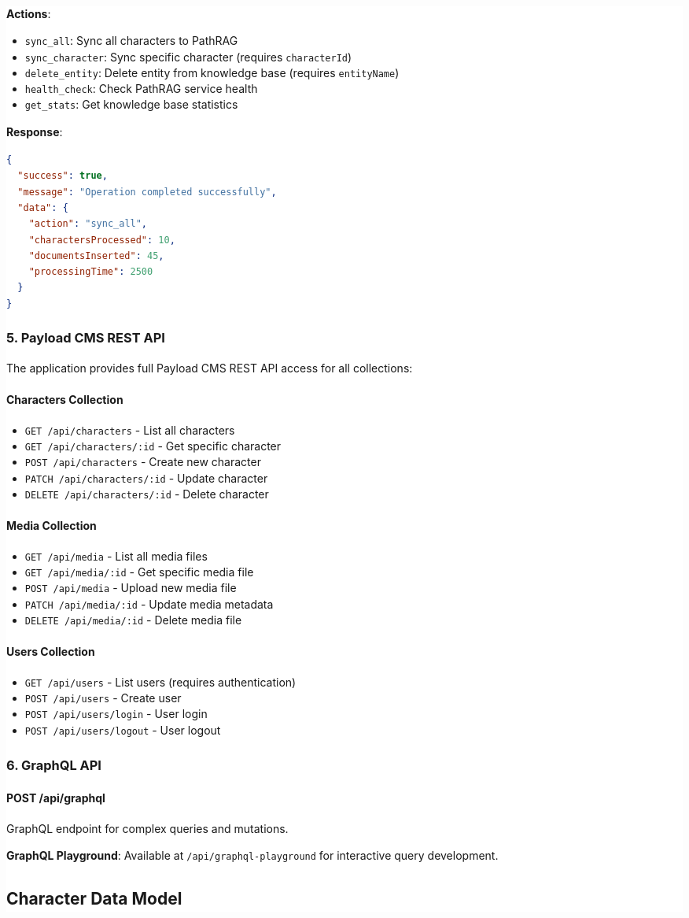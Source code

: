 **Actions**:
- `sync_all`: Sync all characters to PathRAG
- `sync_character`: Sync specific character (requires `characterId`)
- `delete_entity`: Delete entity from knowledge base (requires `entityName`)
- `health_check`: Check PathRAG service health
- `get_stats`: Get knowledge base statistics

**Response**:
```json
{
  "success": true,
  "message": "Operation completed successfully",
  "data": {
    "action": "sync_all",
    "charactersProcessed": 10,
    "documentsInserted": 45,
    "processingTime": 2500
  }
}
```

### 5. Payload CMS REST API

The application provides full Payload CMS REST API access for all collections:

#### Characters Collection
- `GET /api/characters` - List all characters
- `GET /api/characters/:id` - Get specific character
- `POST /api/characters` - Create new character
- `PATCH /api/characters/:id` - Update character
- `DELETE /api/characters/:id` - Delete character

#### Media Collection
- `GET /api/media` - List all media files
- `GET /api/media/:id` - Get specific media file
- `POST /api/media` - Upload new media file
- `PATCH /api/media/:id` - Update media metadata
- `DELETE /api/media/:id` - Delete media file

#### Users Collection
- `GET /api/users` - List users (requires authentication)
- `POST /api/users` - Create user
- `POST /api/users/login` - User login
- `POST /api/users/logout` - User logout

### 6. GraphQL API

#### POST /api/graphql
GraphQL endpoint for complex queries and mutations.

**GraphQL Playground**: Available at `/api/graphql-playground` for interactive query development.

## Character Data Model
